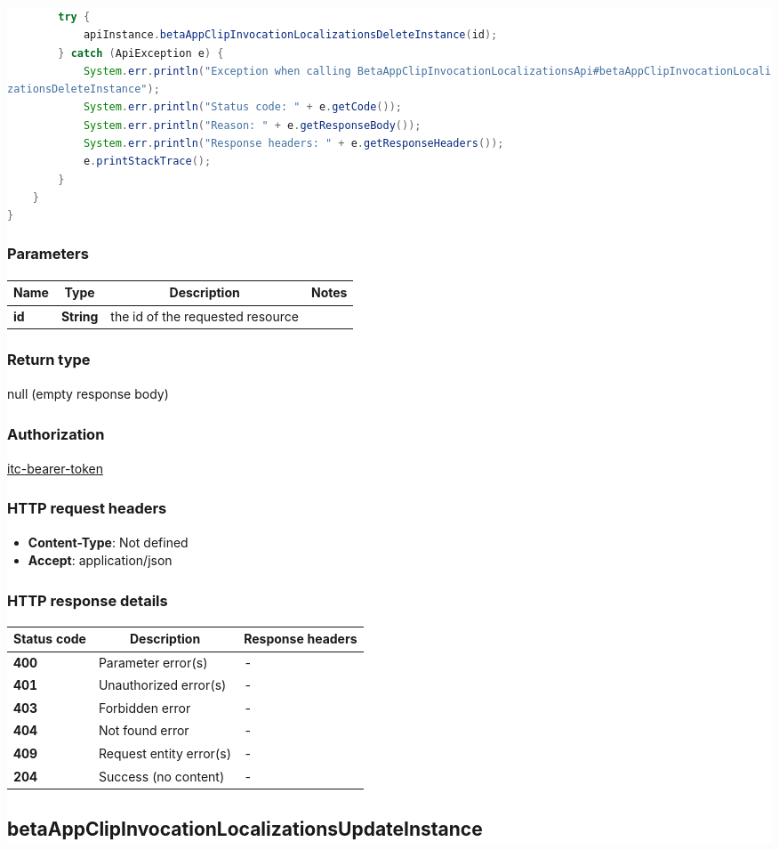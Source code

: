 ```java
        try {
            apiInstance.betaAppClipInvocationLocalizationsDeleteInstance(id);
        } catch (ApiException e) {
            System.err.println("Exception when calling BetaAppClipInvocationLocalizationsApi#betaAppClipInvocationLocalizationsDeleteInstance");
            System.err.println("Status code: " + e.getCode());
            System.err.println("Reason: " + e.getResponseBody());
            System.err.println("Response headers: " + e.getResponseHeaders());
            e.printStackTrace();
        }
    }
}
```

### Parameters


| Name | Type | Description  | Notes |
|------------- | ------------- | ------------- | -------------|
| **id** | **String**| the id of the requested resource | |

### Return type

null (empty response body)

### Authorization

[itc-bearer-token](../README.md#itc-bearer-token)

### HTTP request headers

- **Content-Type**: Not defined
- **Accept**: application/json

### HTTP response details
| Status code | Description | Response headers |
|-------------|-------------|------------------|
| **400** | Parameter error(s) |  -  |
| **401** | Unauthorized error(s) |  -  |
| **403** | Forbidden error |  -  |
| **404** | Not found error |  -  |
| **409** | Request entity error(s) |  -  |
| **204** | Success (no content) |  -  |


## betaAppClipInvocationLocalizationsUpdateInstance
